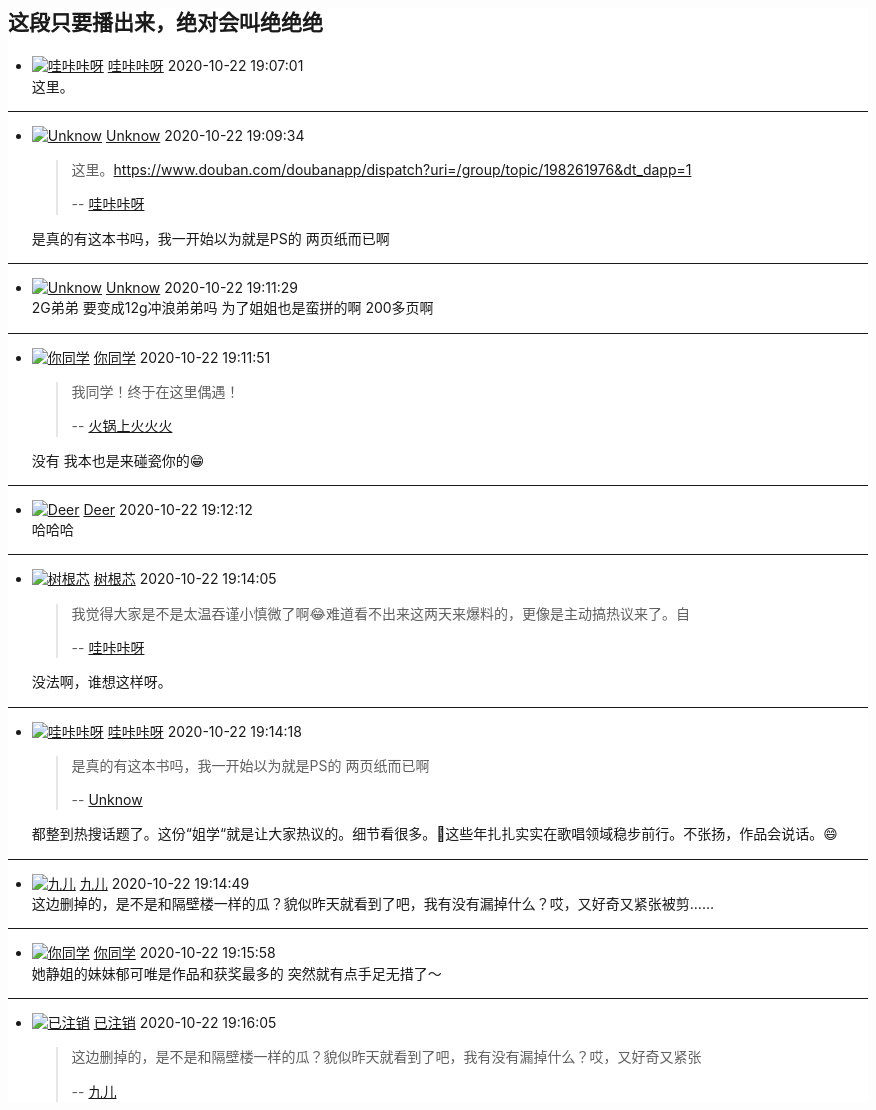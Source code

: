   这段只要播出来，绝对会叫绝绝绝  
---
* [![哇咔咔呀](https://img9.doubanio.com/icon/u213342632-5.jpg)](https://www.douban.com/people/213342632/)    [哇咔咔呀](https://www.douban.com/people/213342632/)    2020-10-22 19:07:01  
  这里。  
---
* [![Unknow](https://img9.doubanio.com/icon/u219306324-4.jpg)](https://www.douban.com/people/219306324/)    [Unknow](https://www.douban.com/people/219306324/)    2020-10-22 19:09:34  
  >这里。https://www.douban.com/doubanapp/dispatch?uri=/group/topic/198261976&dt_dapp=1  
  >
  >-- [哇咔咔呀](https://www.douban.com/people/213342632/)  
  
  是真的有这本书吗，我一开始以为就是PS的 两页纸而已啊  
---
* [![Unknow](https://img9.doubanio.com/icon/u219306324-4.jpg)](https://www.douban.com/people/219306324/)    [Unknow](https://www.douban.com/people/219306324/)    2020-10-22 19:11:29  
  2G弟弟 要变成12g冲浪弟弟吗 为了姐姐也是蛮拼的啊 200多页啊  
---
* [![你同学](https://img2.doubanio.com/icon/u186873665-2.jpg)](https://www.douban.com/people/186873665/)    [你同学](https://www.douban.com/people/186873665/)    2020-10-22 19:11:51  
  >我同学！终于在这里偶遇！  
  >
  >-- [火锅上火火火](https://www.douban.com/people/175305256/)  
  
  没有 我本也是来碰瓷你的😁  
---
* [![Deer](https://img9.doubanio.com/icon/u219325210-6.jpg)](https://www.douban.com/people/219325210/)    [Deer](https://www.douban.com/people/219325210/)    2020-10-22 19:12:12  
  哈哈哈  
---
* [![树根芯](https://img3.doubanio.com/icon/u150517926-1.jpg)](https://www.douban.com/people/150517926/)    [树根芯](https://www.douban.com/people/150517926/)    2020-10-22 19:14:05  
  >我觉得大家是不是太温吞谨小慎微了啊😂难道看不出来这两天来爆料的，更像是主动搞热议来了。自  
  >
  >-- [哇咔咔呀](https://www.douban.com/people/213342632/)  
  
  没法啊，谁想这样呀。  
---
* [![哇咔咔呀](https://img9.doubanio.com/icon/u213342632-5.jpg)](https://www.douban.com/people/213342632/)    [哇咔咔呀](https://www.douban.com/people/213342632/)    2020-10-22 19:14:18  
  >是真的有这本书吗，我一开始以为就是PS的 两页纸而已啊  
  >
  >-- [Unknow](https://www.douban.com/people/219306324/)  
  
  都整到热搜话题了。这份“姐学“就是让大家热议的。细节看很多。🌻这些年扎扎实实在歌唱领域稳步前行。不张扬，作品会说话。😄  
---
* [![九儿](https://img9.doubanio.com/icon/u152879078-4.jpg)](https://www.douban.com/people/152879078/)    [九儿](https://www.douban.com/people/152879078/)    2020-10-22 19:14:49  
  这边删掉的，是不是和隔壁楼一样的瓜？貌似昨天就看到了吧，我有没有漏掉什么？哎，又好奇又紧张被剪……  
---
* [![你同学](https://img2.doubanio.com/icon/u186873665-2.jpg)](https://www.douban.com/people/186873665/)    [你同学](https://www.douban.com/people/186873665/)    2020-10-22 19:15:58  
  她静姐的妹妹郁可唯是作品和获奖最多的 突然就有点手足无措了～  
---
* [![已注销](https://img1.doubanio.com/icon/u187860590-7.jpg)](https://www.douban.com/people/187860590/)    [已注销](https://www.douban.com/people/187860590/)    2020-10-22 19:16:05  
  >这边删掉的，是不是和隔壁楼一样的瓜？貌似昨天就看到了吧，我有没有漏掉什么？哎，又好奇又紧张  
  >
  >-- [九儿](https://www.douban.com/people/152879078/)  
  